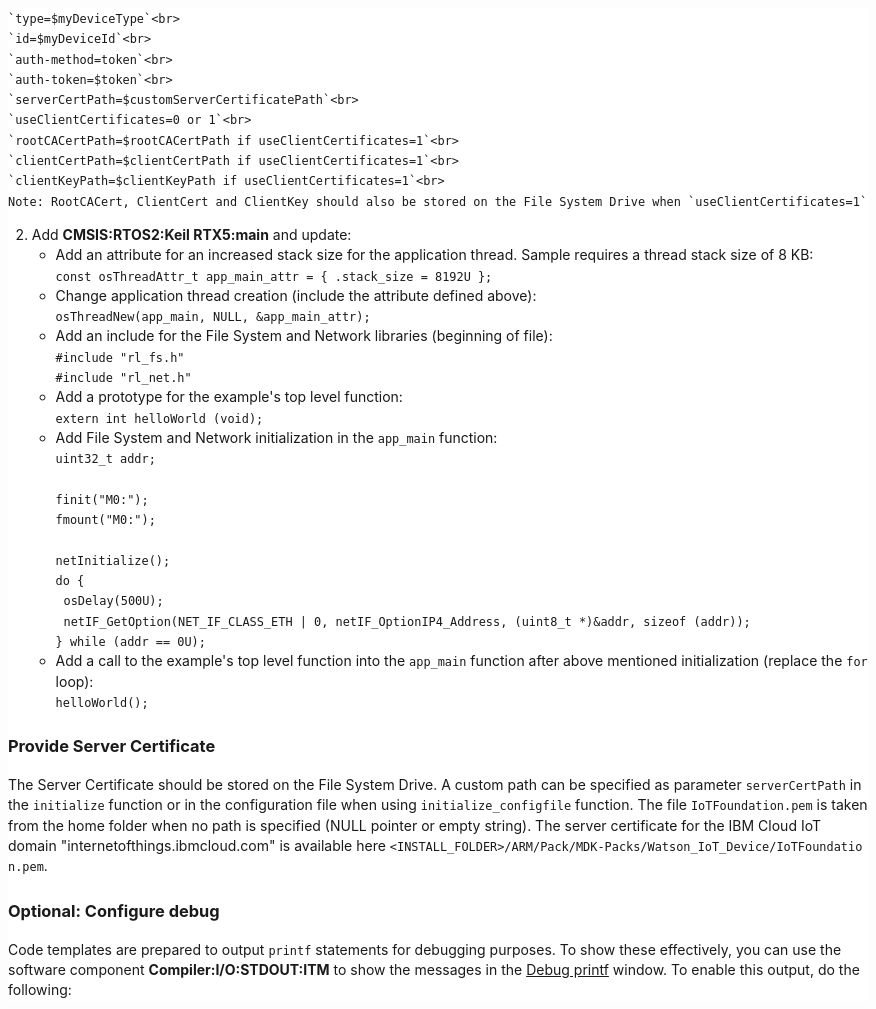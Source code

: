     `type=$myDeviceType`<br>
    `id=$myDeviceId`<br>
    `auth-method=token`<br>
    `auth-token=$token`<br>
    `serverCertPath=$customServerCertificatePath`<br>
    `useClientCertificates=0 or 1`<br>
    `rootCACertPath=$rootCACertPath if useClientCertificates=1`<br>
    `clientCertPath=$clientCertPath if useClientCertificates=1`<br>
    `clientKeyPath=$clientKeyPath if useClientCertificates=1`<br>
    Note: RootCACert, ClientCert and ClientKey should also be stored on the File System Drive when `useClientCertificates=1`

2.  Add **CMSIS:RTOS2:Keil RTX5:main** and update:
    * Add an attribute for an increased stack size for the application thread. Sample requires a thread stack size of 8 KB:<br>
      `const osThreadAttr_t app_main_attr = { .stack_size = 8192U };`
    * Change application thread creation (include the attribute defined above):<br>
      `osThreadNew(app_main, NULL, &app_main_attr);`
    * Add an include for the File System and Network libraries (beginning of file):<br>
      `#include "rl_fs.h"`<br>
      `#include "rl_net.h"`
    * Add a prototype for the example's top level function:<br>
      `extern int helloWorld (void);`
    * Add File System and Network initialization in the `app_main` function:<br>
      `uint32_t addr;`<br><br>
      `finit("M0:");`<br>
      `fmount("M0:");`<br><br>
      `netInitialize();`<br>
      `do {`<br>
      &nbsp;&nbsp;`osDelay(500U);`<br>
      &nbsp;&nbsp;`netIF_GetOption(NET_IF_CLASS_ETH | 0, netIF_OptionIP4_Address, (uint8_t *)&addr, sizeof (addr));`<br>
      `} while (addr == 0U);`
    * Add a call to the example's top level function into the `app_main` function after above mentioned initialization (replace the `for` loop):<br>
      `helloWorld();`

### Provide Server Certificate
The Server Certificate should be stored on the File System Drive. A custom path can be specified as parameter `serverCertPath` in the `initialize` function or in the configuration file when using `initialize_configfile` function.
The file `IoTFoundation.pem` is taken from the home folder when no path is specified (NULL pointer or empty string). The server certificate for the IBM Cloud IoT domain "internetofthings.ibmcloud.com" is available here `<INSTALL_FOLDER>/ARM/Pack/MDK-Packs/Watson_IoT_Device/IoTFoundation.pem`.

    
### Optional: Configure debug
Code templates are prepared to output `printf` statements for debugging purposes. To show these effectively, you can use the software component **Compiler:I/O:STDOUT:ITM** to show the messages in the [Debug printf](http://www.keil.com/support/man/docs/uv4/uv4_db_dbg_serialwin.htm) window. To enable this output, do the following:
